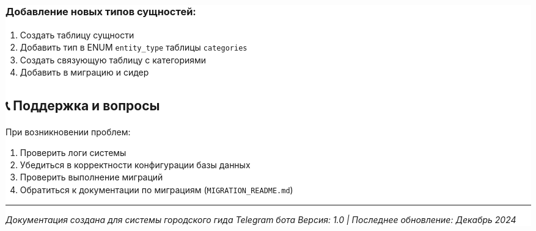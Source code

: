 ### Добавление новых типов сущностей:
1. Создать таблицу сущности
2. Добавить тип в ENUM `entity_type` таблицы `categories`
3. Создать связующую таблицу с категориями
4. Добавить в миграцию и сидер

## 📞 Поддержка и вопросы

При возникновении проблем:
1. Проверить логи системы
2. Убедиться в корректности конфигурации базы данных
3. Проверить выполнение миграций
4. Обратиться к документации по миграциям (`MIGRATION_README.md`)

---

*Документация создана для системы городского гида Telegram бота*
*Версия: 1.0 | Последнее обновление: Декабрь 2024* 